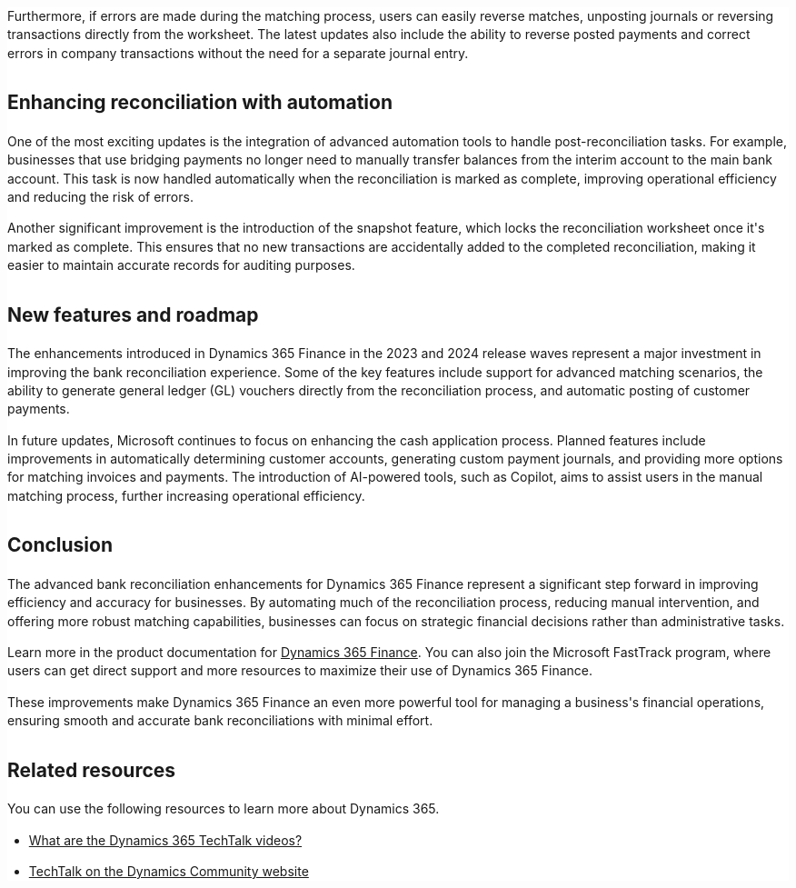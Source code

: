 Furthermore, if errors are made during the matching process, users can easily reverse matches, unposting journals or reversing transactions directly from the worksheet. The latest updates also include the ability to reverse posted payments and correct errors in company transactions without the need for a separate journal entry.

## Enhancing reconciliation with automation

One of the most exciting updates is the integration of advanced automation tools to handle post-reconciliation tasks. For example, businesses that use bridging payments no longer need to manually transfer balances from the interim account to the main bank account. This task is now handled automatically when the reconciliation is marked as complete, improving operational efficiency and reducing the risk of errors.

Another significant improvement is the introduction of the snapshot feature, which locks the reconciliation worksheet once it's marked as complete. This ensures that no new transactions are accidentally added to the completed reconciliation, making it easier to maintain accurate records for auditing purposes.

## New features and roadmap

The enhancements introduced in Dynamics 365 Finance in the 2023 and 2024 release waves represent a major investment in improving the bank reconciliation experience. Some of the key features include support for advanced matching scenarios, the ability to generate general ledger (GL) vouchers directly from the reconciliation process, and automatic posting of customer payments.

In future updates, Microsoft continues to focus on enhancing the cash application process. Planned features include improvements in automatically determining customer accounts, generating custom payment journals, and providing more options for matching invoices and payments. The introduction of AI-powered tools, such as Copilot, aims to assist users in the manual matching process, further increasing operational efficiency.

## Conclusion

The advanced bank reconciliation enhancements for Dynamics 365 Finance represent a significant step forward in improving efficiency and accuracy for businesses. By automating much of the reconciliation process, reducing manual intervention, and offering more robust matching capabilities, businesses can focus on strategic financial decisions rather than administrative tasks.

Learn more in the product documentation for [Dynamics 365 Finance](/dynamics365/finance/). You can also join the Microsoft FastTrack program, where users can get direct support and more resources to maximize their use of Dynamics 365 Finance.

These improvements make Dynamics 365 Finance an even more powerful tool for managing a business's financial operations, ensuring smooth and accurate bank reconciliations with minimal effort.

## Related resources

You can use the following resources to learn more about Dynamics 365.

- [What are the Dynamics 365 TechTalk videos?](../roles/techtalk-videos.md)

- [TechTalk on the Dynamics Community website](https://community.dynamics.com/videos/)
